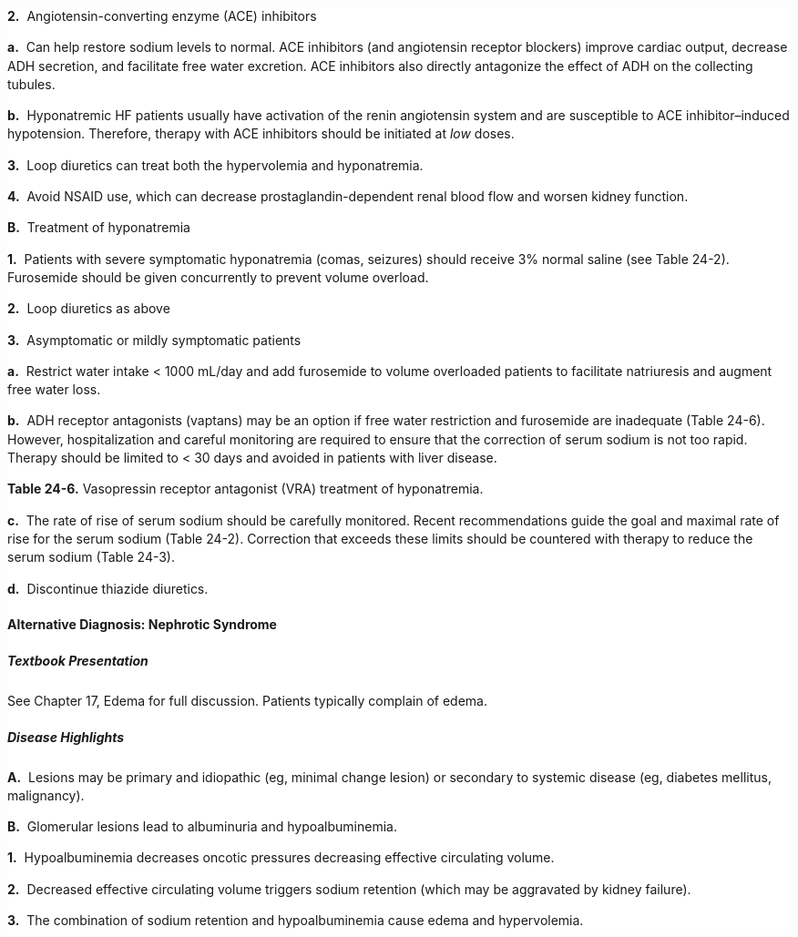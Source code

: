 **2.**  Angiotensin-converting enzyme (ACE) inhibitors

**a.**  Can help restore sodium levels to normal. ACE inhibitors (and angiotensin receptor blockers) improve cardiac output, decrease ADH secretion, and facilitate free water excretion. ACE inhibitors also directly antagonize the effect of ADH on the collecting tubules.

**b.**  Hyponatremic HF patients usually have activation of the renin angiotensin system and are susceptible to ACE inhibitor–induced hypotension. Therefore, therapy with ACE inhibitors should be initiated at *low* doses.

**3.**  Loop diuretics can treat both the hypervolemia and hyponatremia.

**4.**  Avoid NSAID use, which can decrease prostaglandin-dependent renal blood flow and worsen kidney function.

**B.**  Treatment of hyponatremia

**1.**  Patients with severe symptomatic hyponatremia (comas, seizures) should receive 3% normal saline (see Table 24-2). Furosemide should be given concurrently to prevent volume overload.

**2.**  Loop diuretics as above

**3.**  Asymptomatic or mildly symptomatic patients

**a.**  Restrict water intake < 1000 mL/day and add furosemide to volume overloaded patients to facilitate natriuresis and augment free water loss.

**b.**  ADH receptor antagonists (vaptans) may be an option if free water restriction and furosemide are inadequate (Table 24-6). However, hospitalization and careful monitoring are required to ensure that the correction of serum sodium is not too rapid. Therapy should be limited to < 30 days and avoided in patients with liver disease.

**Table 24-6.** Vasopressin receptor antagonist (VRA) treatment of hyponatremia.



**c.**  The rate of rise of serum sodium should be carefully monitored. Recent recommendations guide the goal and maximal rate of rise for the serum sodium (Table 24-2). Correction that exceeds these limits should be countered with therapy to reduce the serum sodium (Table 24-3).

**d.**  Discontinue thiazide diuretics.

#### Alternative Diagnosis: Nephrotic Syndrome

##### Textbook Presentation

See Chapter 17, Edema for full discussion. Patients typically complain of edema.

##### Disease Highlights

**A.**  Lesions may be primary and idiopathic (eg, minimal change lesion) or secondary to systemic disease (eg, diabetes mellitus, malignancy).

**B.**  Glomerular lesions lead to albuminuria and hypoalbuminemia.

**1.**  Hypoalbuminemia decreases oncotic pressures decreasing effective circulating volume.

**2.**  Decreased effective circulating volume triggers sodium retention (which may be aggravated by kidney failure).

**3.**  The combination of sodium retention and hypoalbuminemia cause edema and hypervolemia.
